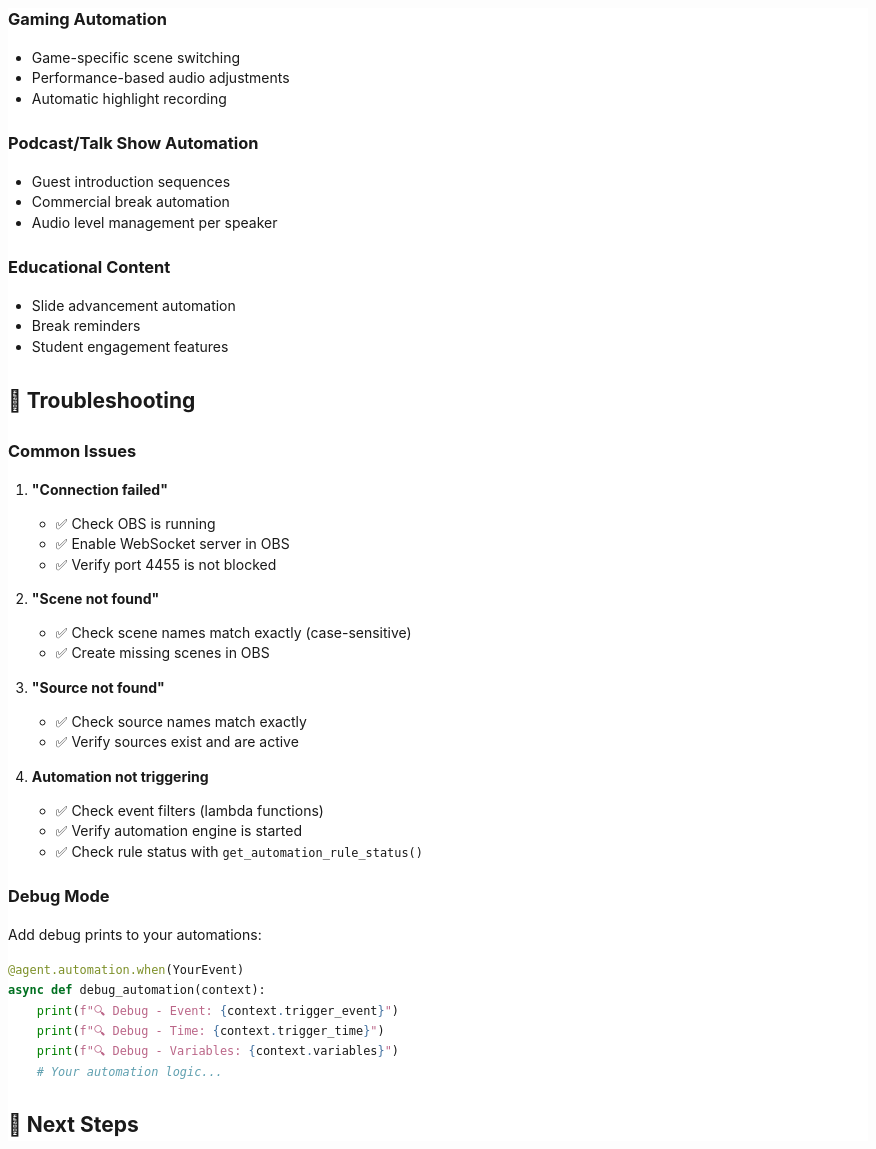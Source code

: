 ### Gaming Automation
- Game-specific scene switching
- Performance-based audio adjustments  
- Automatic highlight recording

### Podcast/Talk Show Automation
- Guest introduction sequences
- Commercial break automation
- Audio level management per speaker

### Educational Content
- Slide advancement automation
- Break reminders
- Student engagement features

## 🔧 Troubleshooting

### Common Issues

1. **"Connection failed"**
   - ✅ Check OBS is running
   - ✅ Enable WebSocket server in OBS
   - ✅ Verify port 4455 is not blocked

2. **"Scene not found"**
   - ✅ Check scene names match exactly (case-sensitive)
   - ✅ Create missing scenes in OBS

3. **"Source not found"** 
   - ✅ Check source names match exactly
   - ✅ Verify sources exist and are active

4. **Automation not triggering**
   - ✅ Check event filters (lambda functions)
   - ✅ Verify automation engine is started
   - ✅ Check rule status with `get_automation_rule_status()`

### Debug Mode
Add debug prints to your automations:

```python
@agent.automation.when(YourEvent)
async def debug_automation(context):
    print(f"🔍 Debug - Event: {context.trigger_event}")
    print(f"🔍 Debug - Time: {context.trigger_time}")
    print(f"🔍 Debug - Variables: {context.variables}")
    # Your automation logic...
```

## 📖 Next Steps
